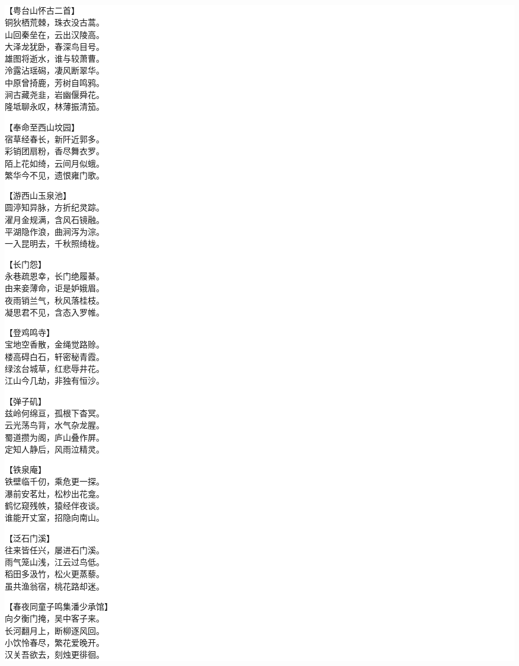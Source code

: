 【粤台山怀古二首】  
铜狄栖荒棘，珠衣没古蒿。  
山回秦垒在，云出汉陵高。  
大泽龙犹卧，春深鸟目号。  
雄图将逝水，谁与较萧曹。  
泠露沾瑶磶，凄风断翠华。  
中原曾掎鹿，芳树自鸣鸦。  
涧古藏尧韭，岩幽偃舜花。  
隆坻聊永叹，林薄振清笳。  

【奉命至西山坟园】  
宿草经春长，新阡近郭多。  
彩销团扇粉，香尽舞衣罗。  
陌上花如绮，云间月似蛾。  
繁华今不见，遗恨雍门歌。  

【游西山玉泉池】  
圆渟知异脉，方折纪灵踪。  
濯月金规满，含风石镜融。  
平湖隐作浪，曲涧泻为淙。  
一入昆明去，千秋照绮栊。  

【长门怨】  
永巷疏恩幸，长门绝履綦。  
由来妾薄命，讵是妒娥眉。  
夜雨销兰气，秋风落桂枝。  
凝思君不见，含态入罗帷。  

【登鸡鸣寺】  
宝地空香散，金绳觉路赊。  
楼高碍白石，轩密秘青霞。  
绿泫台城草，红悲辱井花。  
江山今几劫，非独有恒沙。  

【弹子矶】  
兹岭何绵亘，孤根下杳冥。  
云光荡鸟背，水气杂龙腥。  
蜀道攒为阁，庐山叠作屏。  
定知人静后，风雨泣精灵。  

【铁泉庵】  
铁壁临千仞，乘危更一探。  
瀑前安茗灶，松杪出花龛。  
鹤忆窥残帙，猿经伴夜谈。  
谁能开丈室，招隐向南山。  

【泛石门溪】  
往来皆任兴，屡进石门溪。  
雨气笼山浅，江云过鸟低。  
稻田多汲竹，松火更蒸藜。  
虽共渔翁宿，桃花路却迷。  

【春夜同童子鸣集潘少承馆】  
向夕衡门掩，吴中客子来。  
长河翻月上，断柳逐风回。  
小饮怜春尽，繁花爱晚开。  
汉关吾欲去，刻烛更徘徊。  

